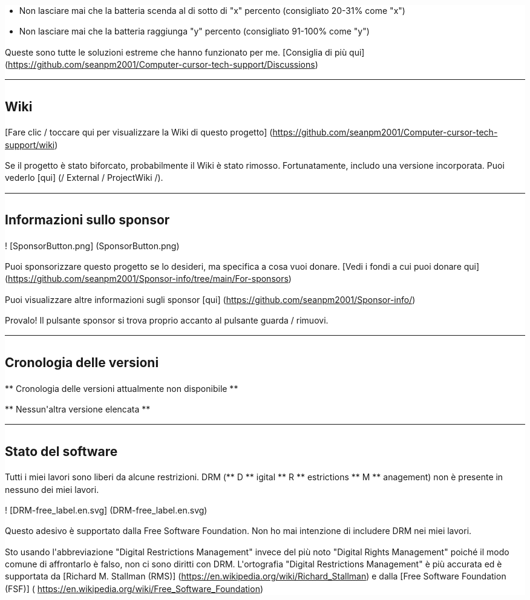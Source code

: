 * Non lasciare mai che la batteria scenda al di sotto di "x" percento (consigliato 20-31% come "x")

* Non lasciare mai che la batteria raggiunga "y" percento (consigliato 91-100% come "y")

Queste sono tutte le soluzioni estreme che hanno funzionato per me. [Consiglia di più qui] (https://github.com/seanpm2001/Computer-cursor-tech-support/Discussions)

***

## Wiki

[Fare clic / toccare qui per visualizzare la Wiki di questo progetto] (https://github.com/seanpm2001/Computer-cursor-tech-support/wiki)

Se il progetto è stato biforcato, probabilmente il Wiki è stato rimosso. Fortunatamente, includo una versione incorporata. Puoi vederlo [qui] (/ External / ProjectWiki /).

***

## Informazioni sullo sponsor

! [SponsorButton.png] (SponsorButton.png)

Puoi sponsorizzare questo progetto se lo desideri, ma specifica a cosa vuoi donare. [Vedi i fondi a cui puoi donare qui] (https://github.com/seanpm2001/Sponsor-info/tree/main/For-sponsors)

Puoi visualizzare altre informazioni sugli sponsor [qui] (https://github.com/seanpm2001/Sponsor-info/)

Provalo! Il pulsante sponsor si trova proprio accanto al pulsante guarda / rimuovi.

***

## Cronologia delle versioni

** Cronologia delle versioni attualmente non disponibile **

** Nessun'altra versione elencata **

***

## Stato del software

Tutti i miei lavori sono liberi da alcune restrizioni. DRM (** D ** igital ** R ** estrictions ** M ** anagement) non è presente in nessuno dei miei lavori.

! [DRM-free_label.en.svg] (DRM-free_label.en.svg)

Questo adesivo è supportato dalla Free Software Foundation. Non ho mai intenzione di includere DRM nei miei lavori.

Sto usando l'abbreviazione "Digital Restrictions Management" invece del più noto "Digital Rights Management" poiché il modo comune di affrontarlo è falso, non ci sono diritti con DRM. L'ortografia "Digital Restrictions Management" è più accurata ed è supportata da [Richard M. Stallman (RMS)] (https://en.wikipedia.org/wiki/Richard_Stallman) e dalla [Free Software Foundation (FSF)] ( https://en.wikipedia.org/wiki/Free_Software_Foundation)

